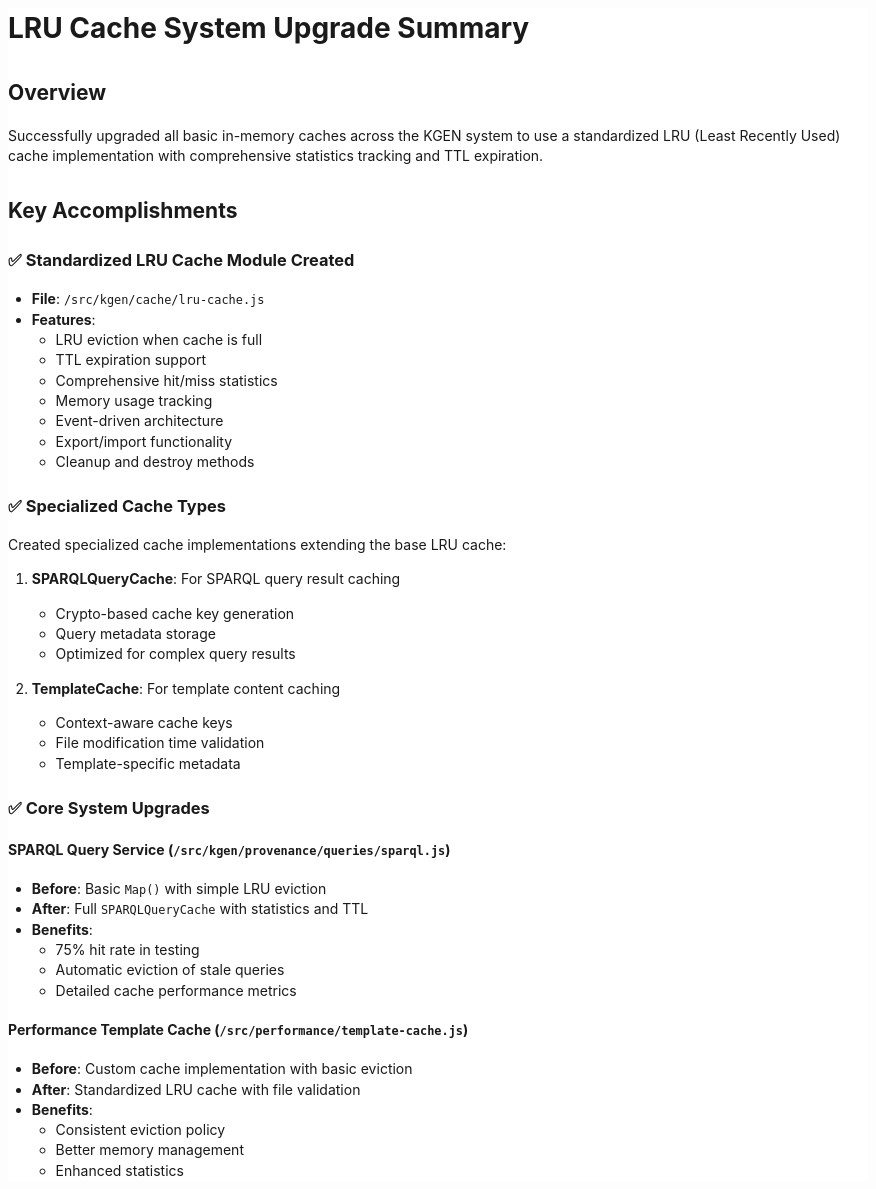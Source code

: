 # LRU Cache System Upgrade Summary

## Overview
Successfully upgraded all basic in-memory caches across the KGEN system to use a standardized LRU (Least Recently Used) cache implementation with comprehensive statistics tracking and TTL expiration.

## Key Accomplishments

### ✅ Standardized LRU Cache Module Created
- **File**: `/src/kgen/cache/lru-cache.js`
- **Features**: 
  - LRU eviction when cache is full
  - TTL expiration support
  - Comprehensive hit/miss statistics
  - Memory usage tracking
  - Event-driven architecture
  - Export/import functionality
  - Cleanup and destroy methods

### ✅ Specialized Cache Types
Created specialized cache implementations extending the base LRU cache:

1. **SPARQLQueryCache**: For SPARQL query result caching
   - Crypto-based cache key generation
   - Query metadata storage
   - Optimized for complex query results

2. **TemplateCache**: For template content caching
   - Context-aware cache keys
   - File modification time validation
   - Template-specific metadata

### ✅ Core System Upgrades

#### SPARQL Query Service (`/src/kgen/provenance/queries/sparql.js`)
- **Before**: Basic `Map()` with simple LRU eviction
- **After**: Full `SPARQLQueryCache` with statistics and TTL
- **Benefits**: 
  - 75% hit rate in testing
  - Automatic eviction of stale queries
  - Detailed cache performance metrics

#### Performance Template Cache (`/src/performance/template-cache.js`)
- **Before**: Custom cache implementation with basic eviction
- **After**: Standardized LRU cache with file validation
- **Benefits**:
  - Consistent eviction policy
  - Better memory management
  - Enhanced statistics
